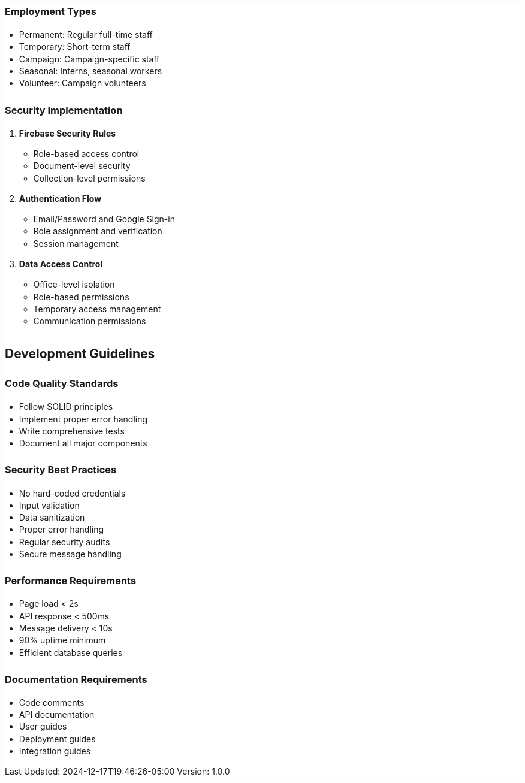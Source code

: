 ### Employment Types
- Permanent: Regular full-time staff
- Temporary: Short-term staff
- Campaign: Campaign-specific staff
- Seasonal: Interns, seasonal workers
- Volunteer: Campaign volunteers

### Security Implementation
1. **Firebase Security Rules**
   - Role-based access control
   - Document-level security
   - Collection-level permissions

2. **Authentication Flow**
   - Email/Password and Google Sign-in
   - Role assignment and verification
   - Session management

3. **Data Access Control**
   - Office-level isolation
   - Role-based permissions
   - Temporary access management
   - Communication permissions





## Development Guidelines

### Code Quality Standards
- Follow SOLID principles
- Implement proper error handling
- Write comprehensive tests
- Document all major components

### Security Best Practices
- No hard-coded credentials
- Input validation
- Data sanitization
- Proper error handling
- Regular security audits
- Secure message handling

### Performance Requirements
- Page load < 2s
- API response < 500ms
- Message delivery < 10s
- 90% uptime minimum
- Efficient database queries

### Documentation Requirements
- Code comments
- API documentation
- User guides
- Deployment guides
- Integration guides





Last Updated: 2024-12-17T19:46:26-05:00
Version: 1.0.0
